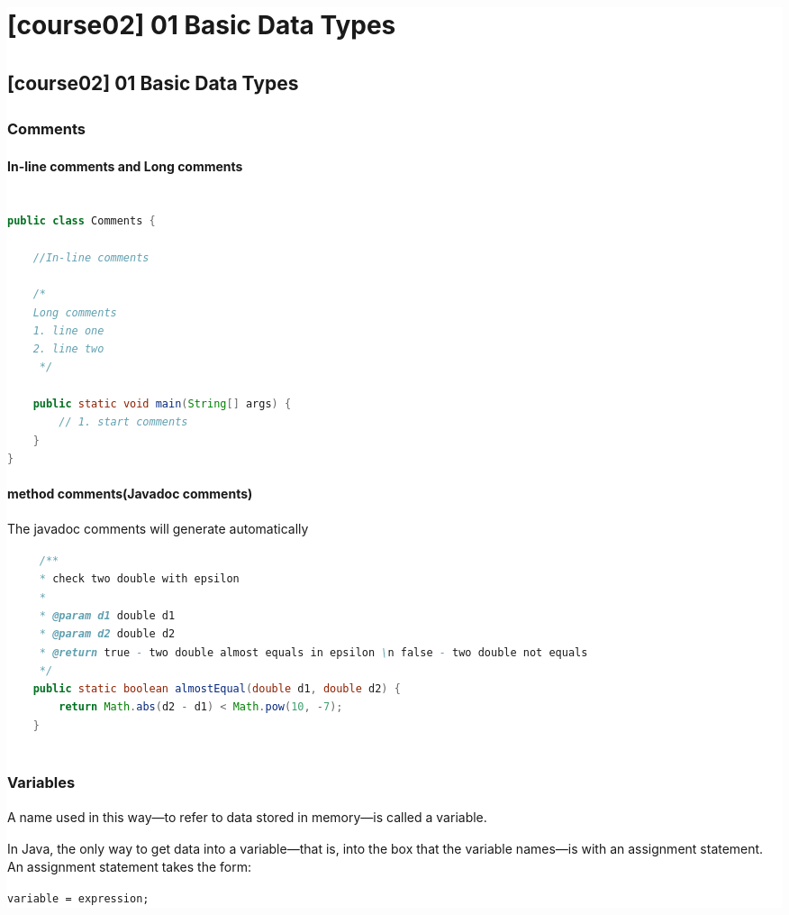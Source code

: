 # \[course02] 01 Basic Data Types

## \[course02] 01 Basic Data Types

### Comments

#### In-line comments and Long comments

```java

public class Comments {

    //In-line comments

    /*
    Long comments
    1. line one
    2. line two
     */

    public static void main(String[] args) {
        // 1. start comments
    }
}
```

#### method comments(Javadoc comments)

The javadoc comments will generate automatically

```java
     /**
     * check two double with epsilon
     *
     * @param d1 double d1
     * @param d2 double d2
     * @return true - two double almost equals in epsilon \n false - two double not equals
     */
    public static boolean almostEqual(double d1, double d2) {
        return Math.abs(d2 - d1) < Math.pow(10, -7);
    }
    
```

### Variables

A name used in this way—to refer to data stored in memory—is called a variable.

In Java, the only way to get data into a variable—that is, into the box that the variable names—is with an assignment statement. An assignment statement takes the form:

```
variable = expression;
```
